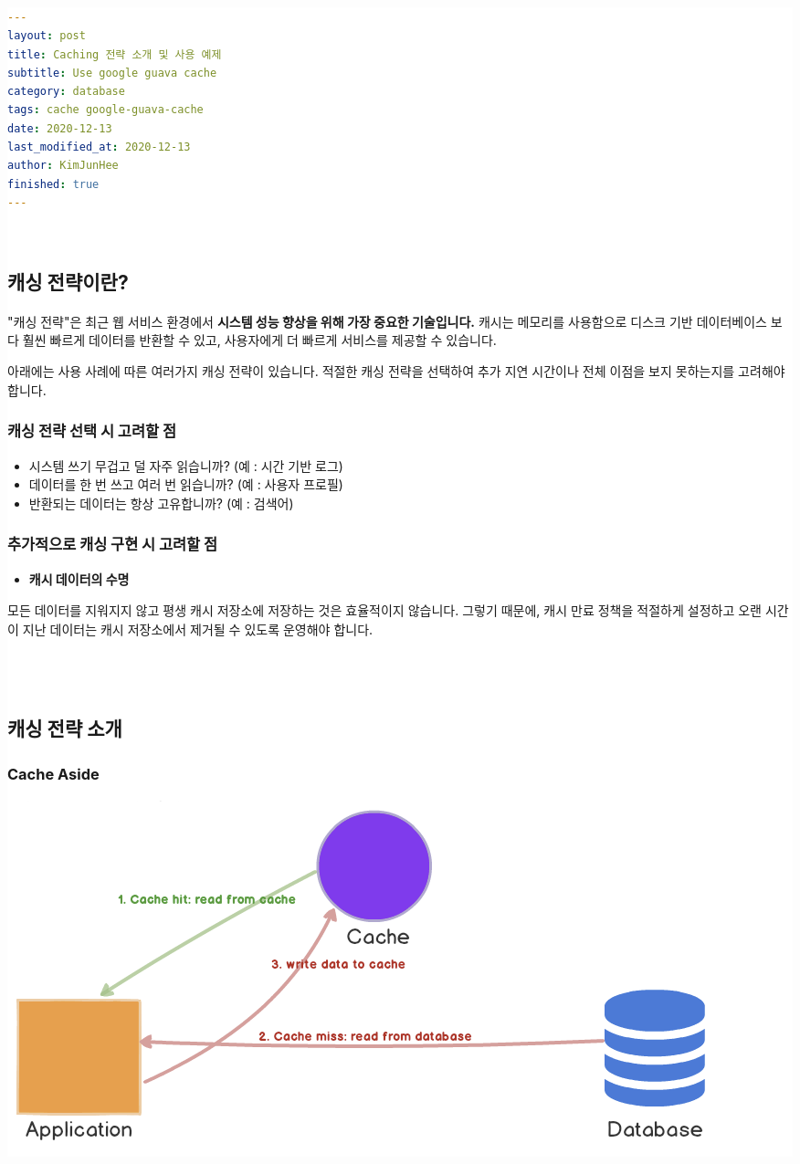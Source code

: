 ```yaml
---
layout: post
title: Caching 전략 소개 및 사용 예제
subtitle: Use google guava cache
category: database
tags: cache google-guava-cache
date: 2020-12-13
last_modified_at: 2020-12-13
author: KimJunHee
finished: true
---
```



<br/>

## 캐싱 전략이란?

"캐싱 전략"은 최근 웹 서비스 환경에서 **시스템 성능 향상을 위해 가장 중요한 기술입니다.** 캐시는 메모리를 사용함으로 디스크 기반 데이터베이스 보다 훨씬 빠르게 데이터를 반환할 수 있고, 사용자에게 더 빠르게 서비스를 제공할 수 있습니다.

아래에는 사용 사례에 따른 여러가지 캐싱 전략이 있습니다. 적절한 캐싱 전략을 선택하여 추가 지연 시간이나 전체 이점을 보지 못하는지를 고려해야 합니다.

### 캐싱 전략 선택 시 고려할 점

- 시스템 쓰기 무겁고 덜 자주 읽습니까? (예 : 시간 기반 로그)
- 데이터를 한 번 쓰고 여러 번 읽습니까? (예 : 사용자 프로필)
- 반환되는 데이터는 항상 고유합니까? (예 : 검색어)

### 추가적으로 캐싱 구현 시 고려할 점

- **캐시 데이터의 수명**

모든 데이터를 지워지지 않고 평생 캐시 저장소에 저장하는 것은 효율적이지 않습니다. 그렇기 때문에, 캐시 만료 정책을 적절하게 설정하고 오랜 시간이 지난 데이터는 캐시 저장소에서 제거될 수 있도록 운영해야 합니다.


<br/>
<br/>

## 캐싱 전략 소개

### Cache Aside

![/assets/images/2020-12-13-Caching/Untitled.png](/assets/images/2020-12-13-Caching/Untitled.png)